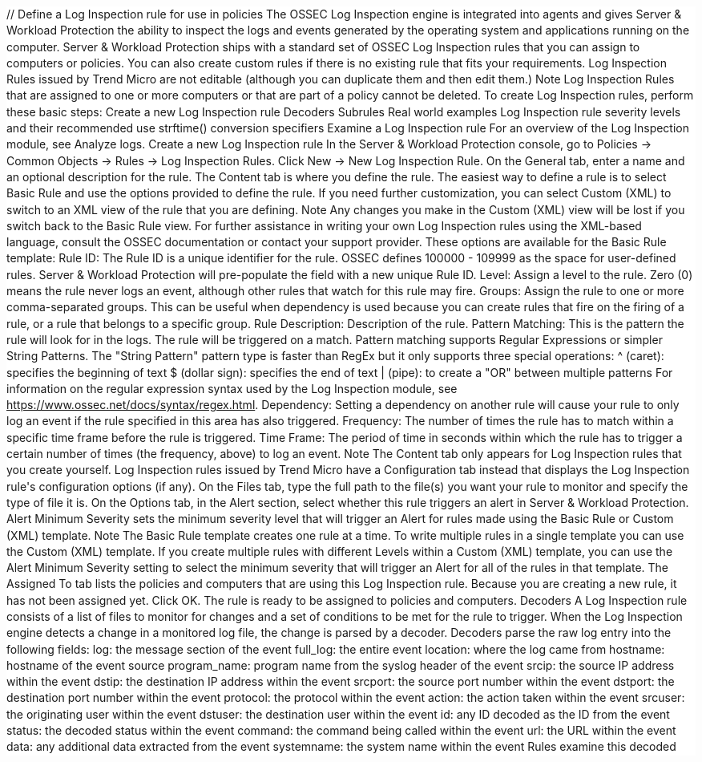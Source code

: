 /*<![CDATA[*/ $('#title').html($('meta[name=map-description]').attr('content')); /*]]>*/ Define a Log Inspection rule for use in policies The OSSEC Log Inspection engine is integrated into agents and gives Server & Workload Protection the ability to inspect the logs and events generated by the operating system and applications running on the computer. Server & Workload Protection ships with a standard set of OSSEC Log Inspection rules that you can assign to computers or policies. You can also create custom rules if there is no existing rule that fits your requirements. Log Inspection Rules issued by Trend Micro are not editable (although you can duplicate them and then edit them.) Note Log Inspection Rules that are assigned to one or more computers or that are part of a policy cannot be deleted. To create Log Inspection rules, perform these basic steps: Create a new Log Inspection rule Decoders Subrules Real world examples Log Inspection rule severity levels and their recommended use strftime() conversion specifiers Examine a Log Inspection rule For an overview of the Log Inspection module, see Analyze logs. Create a new Log Inspection rule In the Server & Workload Protection console, go to Policies → Common Objects → Rules → Log Inspection Rules. Click New → New Log Inspection Rule. On the General tab, enter a name and an optional description for the rule. The Content tab is where you define the rule. The easiest way to define a rule is to select Basic Rule and use the options provided to define the rule. If you need further customization, you can select Custom (XML) to switch to an XML view of the rule that you are defining. Note Any changes you make in the Custom (XML) view will be lost if you switch back to the Basic Rule view. For further assistance in writing your own Log Inspection rules using the XML-based language, consult the OSSEC documentation or contact your support provider. These options are available for the Basic Rule template: Rule ID: The Rule ID is a unique identifier for the rule. OSSEC defines 100000 - 109999 as the space for user-defined rules. Server & Workload Protection will pre-populate the field with a new unique Rule ID. Level: Assign a level to the rule. Zero (0) means the rule never logs an event, although other rules that watch for this rule may fire. Groups: Assign the rule to one or more comma-separated groups. This can be useful when dependency is used because you can create rules that fire on the firing of a rule, or a rule that belongs to a specific group. Rule Description: Description of the rule. Pattern Matching: This is the pattern the rule will look for in the logs. The rule will be triggered on a match. Pattern matching supports Regular Expressions or simpler String Patterns. The "String Pattern" pattern type is faster than RegEx but it only supports three special operations: ^ (caret): specifies the beginning of text $ (dollar sign): specifies the end of text | (pipe): to create a "OR" between multiple patterns For information on the regular expression syntax used by the Log Inspection module, see https://www.ossec.net/docs/syntax/regex.html. Dependency: Setting a dependency on another rule will cause your rule to only log an event if the rule specified in this area has also triggered. Frequency: The number of times the rule has to match within a specific time frame before the rule is triggered. Time Frame: The period of time in seconds within which the rule has to trigger a certain number of times (the frequency, above) to log an event. Note The Content tab only appears for Log Inspection rules that you create yourself. Log Inspection rules issued by Trend Micro have a Configuration tab instead that displays the Log Inspection rule's configuration options (if any). On the Files tab, type the full path to the file(s) you want your rule to monitor and specify the type of file it is. On the Options tab, in the Alert section, select whether this rule triggers an alert in Server & Workload Protection. Alert Minimum Severity sets the minimum severity level that will trigger an Alert for rules made using the Basic Rule or Custom (XML) template. Note The Basic Rule template creates one rule at a time. To write multiple rules in a single template you can use the Custom (XML) template. If you create multiple rules with different Levels within a Custom (XML) template, you can use the Alert Minimum Severity setting to select the minimum severity that will trigger an Alert for all of the rules in that template. The Assigned To tab lists the policies and computers that are using this Log Inspection rule. Because you are creating a new rule, it has not been assigned yet. Click OK. The rule is ready to be assigned to policies and computers. Decoders A Log Inspection rule consists of a list of files to monitor for changes and a set of conditions to be met for the rule to trigger. When the Log Inspection engine detects a change in a monitored log file, the change is parsed by a decoder. Decoders parse the raw log entry into the following fields: log: the message section of the event full_log: the entire event location: where the log came from hostname: hostname of the event source program_name: program name from the syslog header of the event srcip: the source IP address within the event dstip: the destination IP address within the event srcport: the source port number within the event dstport: the destination port number within the event protocol: the protocol within the event action: the action taken within the event srcuser: the originating user within the event dstuser: the destination user within the event id: any ID decoded as the ID from the event status: the decoded status within the event command: the command being called within the event url: the URL within the event data: any additional data extracted from the event systemname: the system name within the event Rules examine this decoded